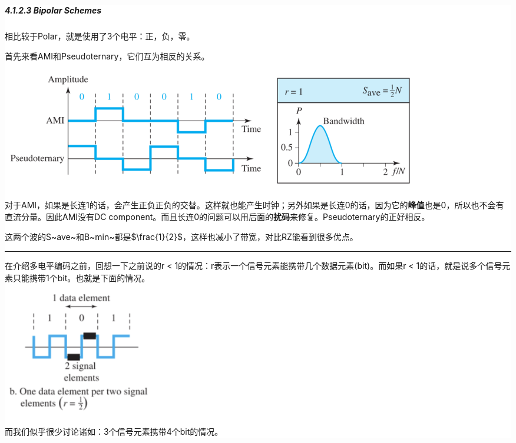 ##### 4.1.2.3 Bipolar Schemes

相比较于Polar，就是使用了3个电平：正，负，零。

首先来看AMI和Pseudoternary，它们互为相反的关系。

![img](img/ami.png)

对于AMI，如果是长连1的话，会产生正负正负的交替。这样就也能产生时钟；另外如果是长连0的话，因为它的**峰值**也是0，所以也不会有直流分量。因此AMI没有DC component。而且长连0的问题可以用后面的**扰码**来修复。Pseudoternary的正好相反。

这两个波的S~ave~和B~min~都是$\frac{1}{2}$，这样也减小了带宽，对比RZ能看到很多优点。

---

在介绍多电平编码之前，回想一下之前说的r < 1的情况：r表示一个信号元素能携带几个数据元素(bit)。而如果r < 1的话，就是说多个信号元素只能携带1个bit。也就是下面的情况。

<img src="img/r1.png" alt="img" style="zoom:50%;" />

而我们似乎很少讨论诸如：3个信号元素携带4个bit的情况。
